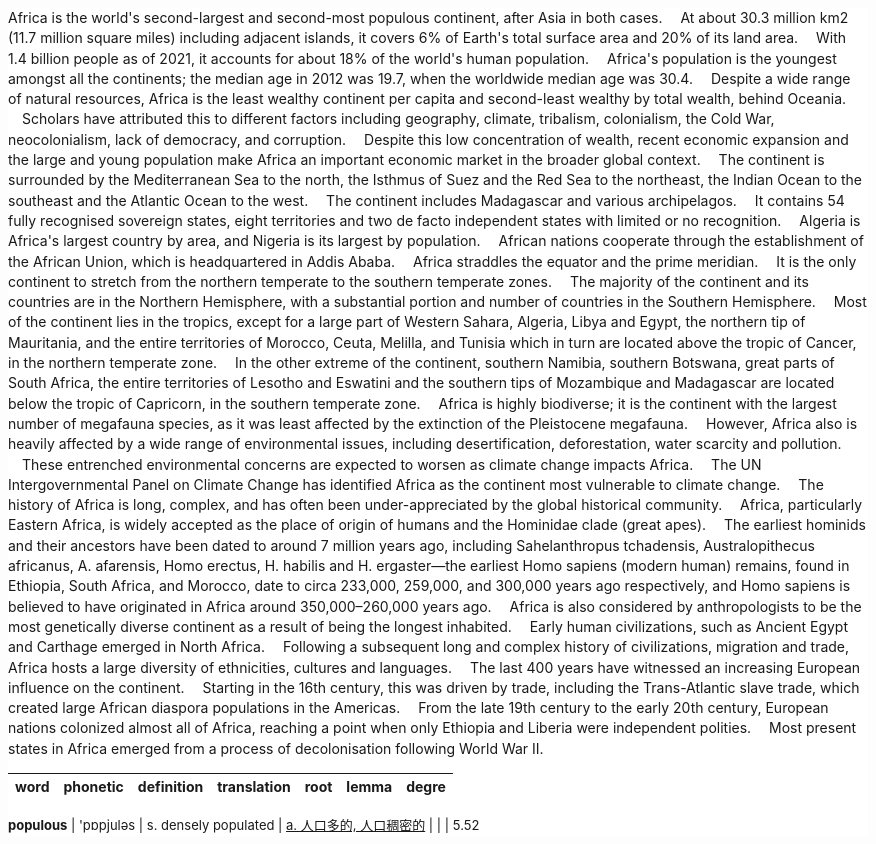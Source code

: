 Africa is the world's second-largest and second-most populous continent, after Asia in both cases. 　At about 30.3 million km2 (11.7 million square miles) including adjacent islands, it covers 6% of Earth's total surface area and 20% of its land area. 　With 1.4 billion people as of 2021, it accounts for about 18% of the world's human population. 　Africa's population is the youngest amongst all the continents; the median age in 2012 was 19.7, when the worldwide median age was 30.4. 　Despite a wide range of natural resources, Africa is the least wealthy continent per capita and second-least wealthy by total wealth, behind Oceania. 　Scholars have attributed this to different factors including geography, climate, tribalism, colonialism, the Cold War, neocolonialism, lack of democracy, and corruption. 　Despite this low concentration of wealth, recent economic expansion and the large and young population make Africa an important economic market in the broader global context. 　The continent is surrounded by the Mediterranean Sea to the north, the Isthmus of Suez and the Red Sea to the northeast, the Indian Ocean to the southeast and the Atlantic Ocean to the west. 　The continent includes Madagascar and various archipelagos. 　It contains 54 fully recognised sovereign states, eight territories and two de facto independent states with limited or no recognition. 　Algeria is Africa's largest country by area, and Nigeria is its largest by population. 　African nations cooperate through the establishment of the African Union, which is headquartered in Addis Ababa. 　Africa straddles the equator and the prime meridian. 　It is the only continent to stretch from the northern temperate to the southern temperate zones. 　The majority of the continent and its countries are in the Northern Hemisphere, with a substantial portion and number of countries in the Southern Hemisphere. 　Most of the continent lies in the tropics, except for a large part of Western Sahara, Algeria, Libya and Egypt, the northern tip of Mauritania, and the entire territories of Morocco, Ceuta, Melilla, and Tunisia which in turn are located above the tropic of Cancer, in the northern temperate zone. 　In the other extreme of the continent, southern Namibia, southern Botswana, great parts of South Africa, the entire territories of Lesotho and Eswatini and the southern tips of Mozambique and Madagascar are located below the tropic of Capricorn, in the southern temperate zone. 　Africa is highly biodiverse; it is the continent with the largest number of megafauna species, as it was least affected by the extinction of the Pleistocene megafauna. 　However, Africa also is heavily affected by a wide range of environmental issues, including desertification, deforestation, water scarcity and pollution. 　These entrenched environmental concerns are expected to worsen as climate change impacts Africa. 　The UN Intergovernmental Panel on Climate Change has identified Africa as the continent most vulnerable to climate change. 　The history of Africa is long, complex, and has often been under-appreciated by the global historical community. 　Africa, particularly Eastern Africa, is widely accepted as the place of origin of humans and the Hominidae clade (great apes). 　The earliest hominids and their ancestors have been dated to around 7 million years ago, including Sahelanthropus tchadensis, Australopithecus africanus, A. afarensis, Homo erectus, H. habilis and H. ergaster—the earliest Homo sapiens (modern human) remains, found in Ethiopia, South Africa, and Morocco, date to circa 233,000, 259,000, and 300,000 years ago respectively, and Homo sapiens is believed to have originated in Africa around 350,000–260,000 years ago. 　Africa is also considered by anthropologists to be the most genetically diverse continent as a result of being the longest inhabited. 　Early human civilizations, such as Ancient Egypt and Carthage emerged in North Africa. 　Following a subsequent long and complex history of civilizations, migration and trade, Africa hosts a large diversity of ethnicities, cultures and languages. 　The last 400 years have witnessed an increasing European influence on the continent. 　Starting in the 16th century, this was driven by trade, including the Trans-Atlantic slave trade, which created large African diaspora populations in the Americas. 　From the late 19th century to the early 20th century, European nations colonized almost all of Africa, reaching a point when only Ethiopia and Liberia were independent polities. 　Most present states in Africa emerged from a process of decolonisation following World War II.
</font>

word | phonetic | definition | translation | root | lemma | degre
---- | ---- | ---- | ---- | ---- | ---- | ----
<font size=2>
<b>populous</b> | 'pɒpjulәs | s. densely populated | <a href=https://en.wikipedia.org/wiki/populous>a. 人口多的, 人口稠密的</a> |  |  | 5.52
</font>
<br>
